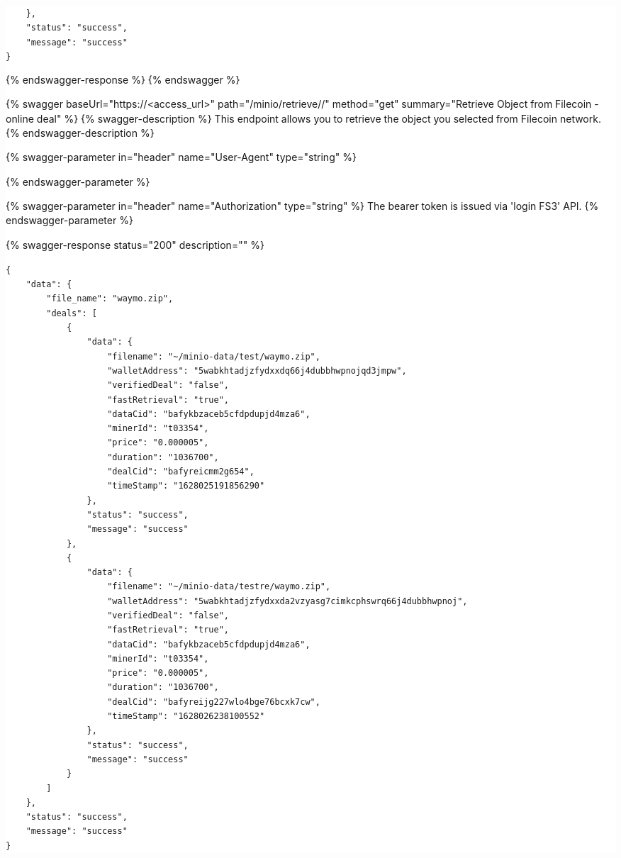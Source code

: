 ```
    },
    "status": "success",
    "message": "success"
}
```
{% endswagger-response %}
{% endswagger %}

{% swagger baseUrl="https://<access_url>" path="/minio/retrieve/<bucket>/<object>" method="get" summary="Retrieve Object from Filecoin - online deal" %}
{% swagger-description %}
This endpoint allows you to retrieve the object you selected from Filecoin network.
{% endswagger-description %}

{% swagger-parameter in="header" name="User-Agent" type="string" %}

{% endswagger-parameter %}

{% swagger-parameter in="header" name="Authorization" type="string" %}
The bearer token is issued via 'login FS3' API.
{% endswagger-parameter %}

{% swagger-response status="200" description="" %}
```
{
    "data": {
        "file_name": "waymo.zip",
        "deals": [
            {
                "data": {
                    "filename": "~/minio-data/test/waymo.zip",
                    "walletAddress": "5wabkhtadjzfydxxdq66j4dubbhwpnojqd3jmpw",
                    "verifiedDeal": "false",
                    "fastRetrieval": "true",
                    "dataCid": "bafykbzaceb5cfdpdupjd4mza6",
                    "minerId": "t03354",
                    "price": "0.000005",
                    "duration": "1036700",
                    "dealCid": "bafyreicmm2g654",
                    "timeStamp": "1628025191856290"
                },
                "status": "success",
                "message": "success"
            },
            {
                "data": {
                    "filename": "~/minio-data/testre/waymo.zip",
                    "walletAddress": "5wabkhtadjzfydxxda2vzyasg7cimkcphswrq66j4dubbhwpnoj",
                    "verifiedDeal": "false",
                    "fastRetrieval": "true",
                    "dataCid": "bafykbzaceb5cfdpdupjd4mza6",
                    "minerId": "t03354",
                    "price": "0.000005",
                    "duration": "1036700",
                    "dealCid": "bafyreijg227wlo4bge76bcxk7cw",
                    "timeStamp": "1628026238100552"
                },
                "status": "success",
                "message": "success"
            }
        ]
    },
    "status": "success",
    "message": "success"
}
```